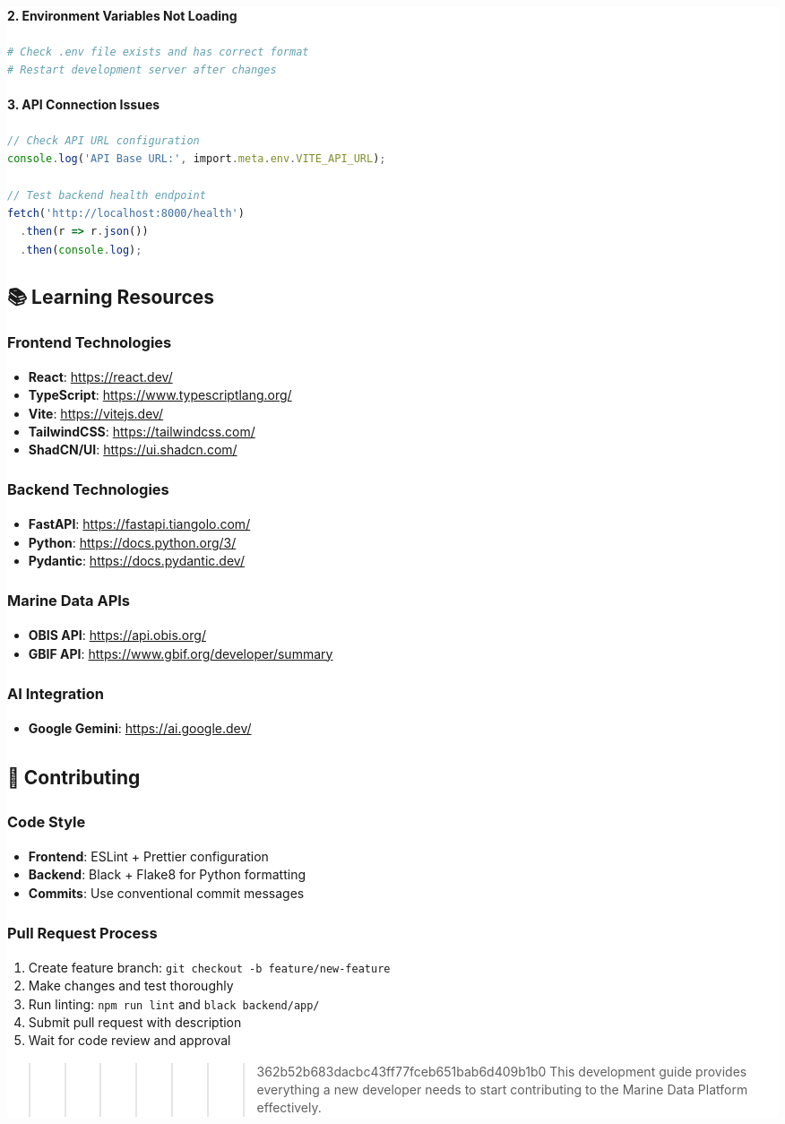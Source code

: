 #### 2. Environment Variables Not Loading
```bash
# Check .env file exists and has correct format
# Restart development server after changes
```

#### 3. API Connection Issues
```typescript
// Check API URL configuration
console.log('API Base URL:', import.meta.env.VITE_API_URL);

// Test backend health endpoint
fetch('http://localhost:8000/health')
  .then(r => r.json())
  .then(console.log);
```

## 📚 Learning Resources

### Frontend Technologies
- **React**: https://react.dev/
- **TypeScript**: https://www.typescriptlang.org/
- **Vite**: https://vitejs.dev/
- **TailwindCSS**: https://tailwindcss.com/
- **ShadCN/UI**: https://ui.shadcn.com/

### Backend Technologies
- **FastAPI**: https://fastapi.tiangolo.com/
- **Python**: https://docs.python.org/3/
- **Pydantic**: https://docs.pydantic.dev/

### Marine Data APIs
- **OBIS API**: https://api.obis.org/
- **GBIF API**: https://www.gbif.org/developer/summary

### AI Integration
- **Google Gemini**: https://ai.google.dev/

## 🤝 Contributing

### Code Style
- **Frontend**: ESLint + Prettier configuration
- **Backend**: Black + Flake8 for Python formatting
- **Commits**: Use conventional commit messages

### Pull Request Process
1. Create feature branch: `git checkout -b feature/new-feature`
2. Make changes and test thoroughly
3. Run linting: `npm run lint` and `black backend/app/`
4. Submit pull request with description
5. Wait for code review and approval

>>>>>>> 362b52b683dacbc43ff77fceb651bab6d409b1b0
This development guide provides everything a new developer needs to start contributing to the Marine Data Platform effectively.